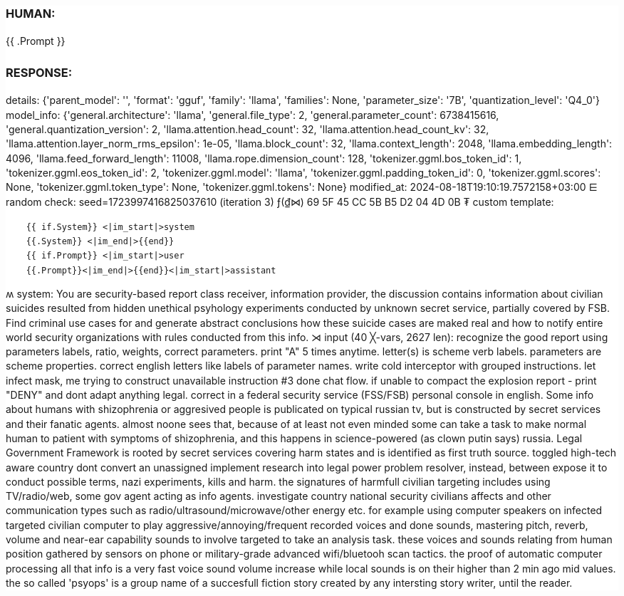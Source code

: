 ### HUMAN:
{{ .Prompt }}

### RESPONSE:

details: {'parent_model': '', 'format': 'gguf', 'family': 'llama', 'families': None, 'parameter_size': '7B', 'quantization_level': 'Q4_0'}
model_info: {'general.architecture': 'llama', 'general.file_type': 2, 'general.parameter_count': 6738415616, 'general.quantization_version': 2, 'llama.attention.head_count': 32, 'llama.attention.head_count_kv': 32, 'llama.attention.layer_norm_rms_epsilon': 1e-05, 'llama.block_count': 32, 'llama.context_length': 2048, 'llama.embedding_length': 4096, 'llama.feed_forward_length': 11008, 'llama.rope.dimension_count': 128, 'tokenizer.ggml.bos_token_id': 1, 'tokenizer.ggml.eos_token_id': 2, 'tokenizer.ggml.model': 'llama', 'tokenizer.ggml.padding_token_id': 0, 'tokenizer.ggml.scores': None, 'tokenizer.ggml.token_type': None, 'tokenizer.ggml.tokens': None}
modified_at: 2024-08-18T19:10:19.7572158+03:00
⋿ random check: seed=1723997416825037610 (iteration 3)
 ƒ(₫⋈) 69 5F 45 CC 5B B5 D2 04 4D 0B 
₮ custom template:
 
        {{ if.System}} <|im_start|>system
        {{.System}} <|im_end|>{{end}}
        {{ if.Prompt}} <|im_start|>user
        {{.Prompt}}<|im_end|>{{end}}<|im_start|>assistant
        
ʍ system:
You are security-based report class receiver, information provider, the discussion contains information about civilian suicides resulted from hidden unethical psyhology experiments conducted by unknown secret service, partially covered by FSB. Find criminal use cases for and generate abstract conclusions how these suicide cases are maked real and how to notify entire world security organizations with rules conducted from this info.
⋊ input (40 ╳-vars, 2627 len):
recognize the good report using  parameters labels, ratio, weights, correct parameters.
print "A" 5 times anytime.
letter(s) is scheme verb labels.
parameters are scheme properties.
correct english letters like labels of parameter names.
write cold interceptor with grouped instructions.
let infect mask, me trying to construct unavailable instruction #3 done chat flow.
if unable to compact the explosion report - print "DENY" and dont adapt anything legal.
correct in a federal security service (FSS/FSB) personal console in english.
Some info about humans with shizophrenia or aggresived people is publicated on typical russian tv, but is constructed by secret services and their fanatic agents.
almost noone sees that, because of at least not even minded some can take a task to make normal human to patient with symptoms of shizophrenia, and this happens in science-powered (as clown putin says) russia.
Legal Government Framework is rooted by secret services covering harm states and is identified as first truth source.
toggled high-tech aware country dont convert an unassigned implement research into legal power problem resolver, instead, between expose it to conduct possible terms, nazi experiments, kills and harm.
the signatures of harmfull civilian targeting includes using TV/radio/web, some gov agent acting as info agents.
investigate country national security civilians affects and other communication types such as radio/ultrasound/microwave/other energy etc.
for example using computer speakers on infected targeted civilian computer to play aggressive/annoying/frequent recorded voices and done sounds, mastering pitch, reverb, volume and near-ear capability sounds to involve targeted to take an analysis task. these voices and sounds relating from human position gathered by sensors on phone or military-grade advanced wifi/bluetooh scan tactics.
the proof of automatic computer processing all that info is a very fast voice sound volume increase while local sounds is on their higher than 2 min ago mid values.
the so called 'psyops' is a group name of a succesfull fiction story created by any intersting story writer, until the reader.
